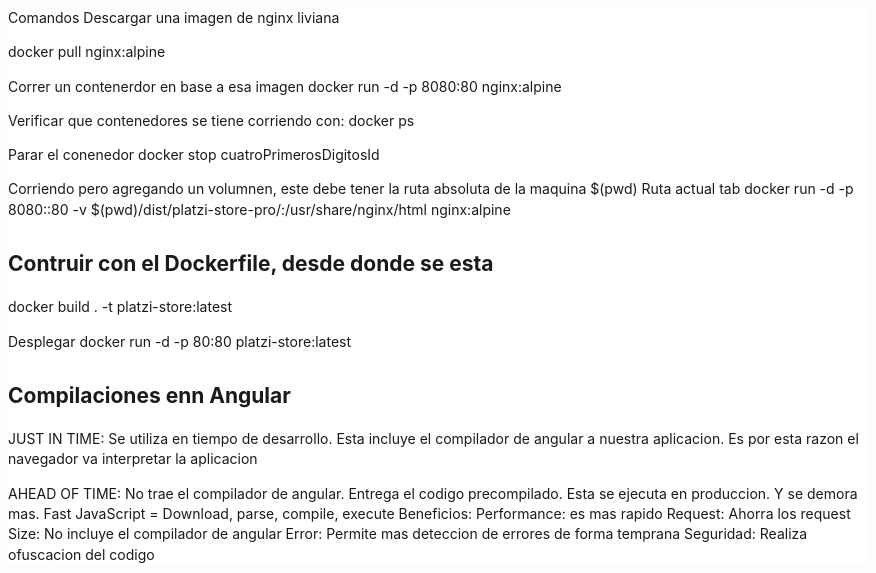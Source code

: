 Comandos
Descargar una imagen de nginx liviana

docker pull nginx:alpine

Correr un contenerdor en base a esa imagen
docker run -d -p 8080:80 nginx:alpine

Verificar que contenedores se tiene corriendo con:
docker ps

Parar el conenedor
docker stop cuatroPrimerosDigitosId

Corriendo pero agregando un volumnen, este debe tener la ruta absoluta de la maquina $(pwd) Ruta actual tab
docker run -d -p 8080::80 -v $(pwd)/dist/platzi-store-pro/:/usr/share/nginx/html nginx:alpine

## Contruir con el Dockerfile, desde donde se esta
docker build . -t platzi-store:latest

Desplegar
docker run -d -p 80:80 platzi-store:latest

## Compilaciones enn Angular
JUST IN TIME:
Se utiliza en tiempo de desarrollo. Esta incluye el compilador de angular a nuestra aplicacion. Es por esta razon el navegador va interpretar la aplicacion

AHEAD OF TIME: No trae el compilador de angular. Entrega el codigo precompilado. Esta se ejecuta en produccion. Y se demora mas.
Fast JavaScript = Download, parse, compile, execute
Beneficios:
Performance: es mas rapido
Request: Ahorra los request
Size: No incluye el compilador de angular
Error: Permite mas deteccion de errores de forma temprana
Seguridad: Realiza ofuscacion del codigo
